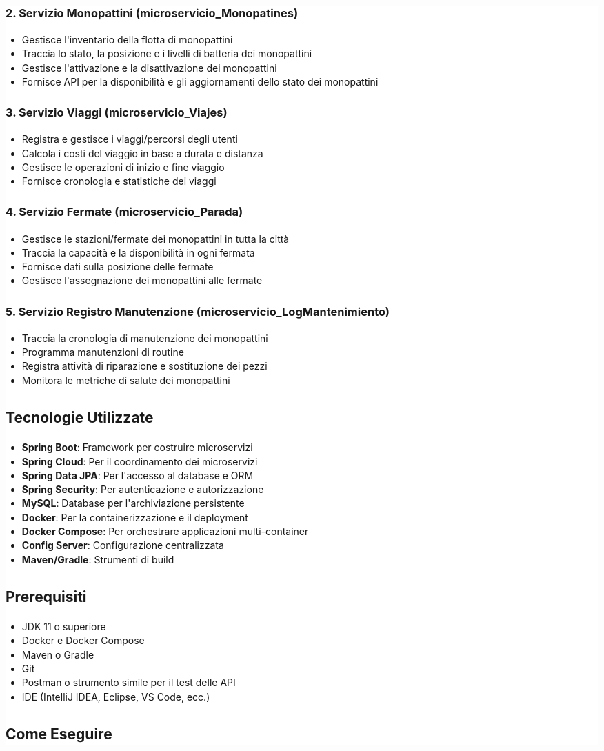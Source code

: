 ### 2. Servizio Monopattini (microservicio_Monopatines)

- Gestisce l'inventario della flotta di monopattini
- Traccia lo stato, la posizione e i livelli di batteria dei monopattini
- Gestisce l'attivazione e la disattivazione dei monopattini
- Fornisce API per la disponibilità e gli aggiornamenti dello stato dei monopattini

### 3. Servizio Viaggi (microservicio_Viajes)

- Registra e gestisce i viaggi/percorsi degli utenti
- Calcola i costi del viaggio in base a durata e distanza
- Gestisce le operazioni di inizio e fine viaggio
- Fornisce cronologia e statistiche dei viaggi

### 4. Servizio Fermate (microservicio_Parada)

- Gestisce le stazioni/fermate dei monopattini in tutta la città
- Traccia la capacità e la disponibilità in ogni fermata
- Fornisce dati sulla posizione delle fermate
- Gestisce l'assegnazione dei monopattini alle fermate

### 5. Servizio Registro Manutenzione (microservicio_LogMantenimiento)

- Traccia la cronologia di manutenzione dei monopattini
- Programma manutenzioni di routine
- Registra attività di riparazione e sostituzione dei pezzi
- Monitora le metriche di salute dei monopattini

## Tecnologie Utilizzate

- **Spring Boot**: Framework per costruire microservizi
- **Spring Cloud**: Per il coordinamento dei microservizi
- **Spring Data JPA**: Per l'accesso al database e ORM
- **Spring Security**: Per autenticazione e autorizzazione
- **MySQL**: Database per l'archiviazione persistente
- **Docker**: Per la containerizzazione e il deployment
- **Docker Compose**: Per orchestrare applicazioni multi-container
- **Config Server**: Configurazione centralizzata
- **Maven/Gradle**: Strumenti di build

## Prerequisiti

- JDK 11 o superiore
- Docker e Docker Compose
- Maven o Gradle
- Git
- Postman o strumento simile per il test delle API
- IDE (IntelliJ IDEA, Eclipse, VS Code, ecc.)

## Come Eseguire
